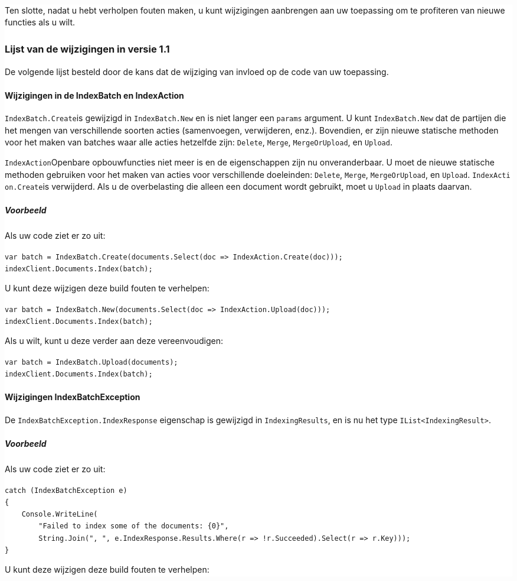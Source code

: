 Ten slotte, nadat u hebt verholpen fouten maken, u kunt wijzigingen aanbrengen aan uw toepassing om te profiteren van nieuwe functies als u wilt.

<a name="ListOfChangesV1"></a>
### <a name="list-of-breaking-changes-in-version-11"></a>Lijst van de wijzigingen in versie 1.1

De volgende lijst besteld door de kans dat de wijziging van invloed op de code van uw toepassing.

#### <a name="indexbatch-and-indexaction-changes"></a>Wijzigingen in de IndexBatch en IndexAction

`IndexBatch.Create`is gewijzigd in `IndexBatch.New` en is niet langer een `params` argument. U kunt `IndexBatch.New` dat de partijen die het mengen van verschillende soorten acties (samenvoegen, verwijderen, enz.). Bovendien, er zijn nieuwe statische methoden voor het maken van batches waar alle acties hetzelfde zijn: `Delete`, `Merge`, `MergeOrUpload`, en `Upload`.

`IndexAction`Openbare opbouwfuncties niet meer is en de eigenschappen zijn nu onveranderbaar. U moet de nieuwe statische methoden gebruiken voor het maken van acties voor verschillende doeleinden: `Delete`, `Merge`, `MergeOrUpload`, en `Upload`. `IndexAction.Create`is verwijderd. Als u de overbelasting die alleen een document wordt gebruikt, moet u `Upload` in plaats daarvan.

##### <a name="example"></a>Voorbeeld

Als uw code ziet er zo uit:

    var batch = IndexBatch.Create(documents.Select(doc => IndexAction.Create(doc)));
    indexClient.Documents.Index(batch);

U kunt deze wijzigen deze build fouten te verhelpen:

    var batch = IndexBatch.New(documents.Select(doc => IndexAction.Upload(doc)));
    indexClient.Documents.Index(batch);

Als u wilt, kunt u deze verder aan deze vereenvoudigen:

    var batch = IndexBatch.Upload(documents);
    indexClient.Documents.Index(batch);

#### <a name="indexbatchexception-changes"></a>Wijzigingen IndexBatchException

De `IndexBatchException.IndexResponse` eigenschap is gewijzigd in `IndexingResults`, en is nu het type `IList<IndexingResult>`.

##### <a name="example"></a>Voorbeeld

Als uw code ziet er zo uit:

    catch (IndexBatchException e)
    {
        Console.WriteLine(
            "Failed to index some of the documents: {0}",
            String.Join(", ", e.IndexResponse.Results.Where(r => !r.Succeeded).Select(r => r.Key)));
    }

U kunt deze wijzigen deze build fouten te verhelpen:
